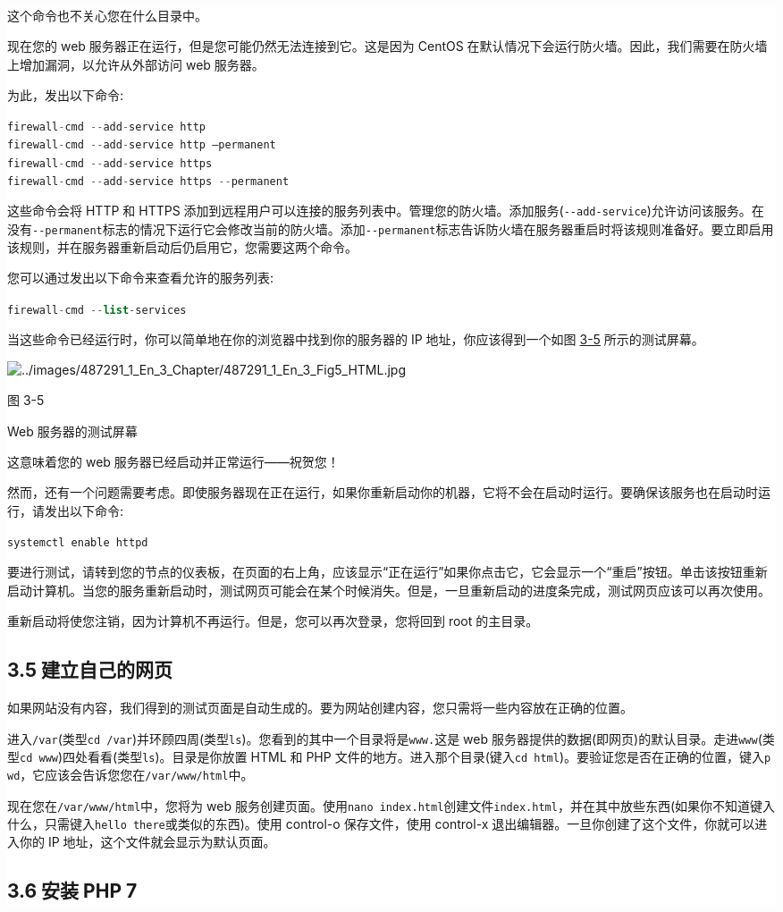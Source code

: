 这个命令也不关心您在什么目录中。

现在您的 web 服务器正在运行，但是您可能仍然无法连接到它。这是因为 CentOS 在默认情况下会运行防火墙。因此，我们需要在防火墙上增加漏洞，以允许从外部访问 web 服务器。

为此，发出以下命令:

```php
firewall-cmd --add-service http
firewall-cmd --add-service http –permanent
firewall-cmd --add-service https
firewall-cmd --add-service https --permanent

```

这些命令会将 HTTP 和 HTTPS 添加到远程用户可以连接的服务列表中。管理您的防火墙。添加服务(`--add-service`)允许访问该服务。在没有`--permanent`标志的情况下运行它会修改当前的防火墙。添加`--permanent`标志告诉防火墙在服务器重启时将该规则准备好。要立即启用该规则，并在服务器重新启动后仍启用它，您需要这两个命令。

您可以通过发出以下命令来查看允许的服务列表:

```php
firewall-cmd --list-services

```

当这些命令已经运行时，你可以简单地在你的浏览器中找到你的服务器的 IP 地址，你应该得到一个如图 [3-5](#Fig5) 所示的测试屏幕。

![../images/487291_1_En_3_Chapter/487291_1_En_3_Fig5_HTML.jpg](../images/487291_1_En_3_Chapter/487291_1_En_3_Fig5_HTML.jpg)

图 3-5

Web 服务器的测试屏幕

这意味着您的 web 服务器已经启动并正常运行——祝贺您！

然而，还有一个问题需要考虑。即使服务器现在正在运行，如果你重新启动你的机器，它将不会在启动时运行。要确保该服务也在启动时运行，请发出以下命令:

```php
systemctl enable httpd

```

要进行测试，请转到您的节点的仪表板，在页面的右上角，应该显示“正在运行”如果你点击它，它会显示一个“重启”按钮。单击该按钮重新启动计算机。当您的服务重新启动时，测试网页可能会在某个时候消失。但是，一旦重新启动的进度条完成，测试网页应该可以再次使用。

重新启动将使您注销，因为计算机不再运行。但是，您可以再次登录，您将回到 root 的主目录。

## 3.5 建立自己的网页

如果网站没有内容，我们得到的测试页面是自动生成的。要为网站创建内容，您只需将一些内容放在正确的位置。

进入`/var`(类型`cd /var`)并环顾四周(类型`ls`)。您看到的其中一个目录将是`www.`这是 web 服务器提供的数据(即网页)的默认目录。走进`www`(类型`cd www`)四处看看(类型`ls`)。目录是你放置 HTML 和 PHP 文件的地方。进入那个目录(键入`cd html`)。要验证您是否在正确的位置，键入`pwd`，它应该会告诉您您在`/var/www/html`中。

现在您在`/var/www/html`中，您将为 web 服务创建页面。使用`nano index.html`创建文件`index.html`，并在其中放些东西(如果你不知道键入什么，只需键入`hello there`或类似的东西)。使用 control-o 保存文件，使用 control-x 退出编辑器。一旦你创建了这个文件，你就可以进入你的 IP 地址，这个文件就会显示为默认页面。

## 3.6 安装 PHP 7
